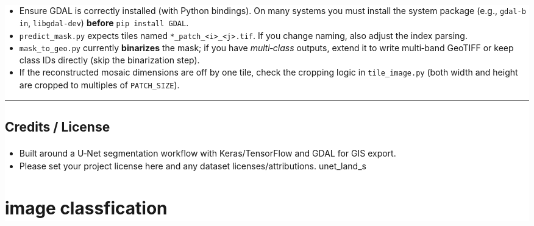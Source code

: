- Ensure GDAL is correctly installed (with Python bindings). On many systems you must install the system package (e.g., `gdal-bin`, `libgdal-dev`) **before** `pip install GDAL`.
- `predict_mask.py` expects tiles named `*_patch_<i>_<j>.tif`. If you change naming, also adjust the index parsing.
- `mask_to_geo.py` currently **binarizes** the mask; if you have *multi‑class* outputs, extend it to write multi‑band GeoTIFF or keep class IDs directly (skip the binarization step).
- If the reconstructed mosaic dimensions are off by one tile, check the cropping logic in `tile_image.py` (both width and height are cropped to multiples of `PATCH_SIZE`).

---

## Credits / License

- Built around a U‑Net segmentation workflow with Keras/TensorFlow and GDAL for GIS export.
- Please set your project license here and any dataset licenses/attributions.
 unet_land_s
# image classfication
#
